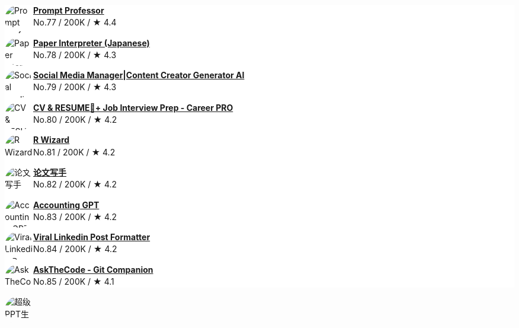 
[<img align="left" height="48px" width="48px" style="border-radius:50%" alt="Prompt Professor" src="https://api-1.gptshunter.com/api/v1/image/proxy?url=https%3A%2F%2Fchatgpt.com%2Fbackend-api%2Fcontent%3Fid%3Dfile-MsXTgHdeT8NqXvoz3yFp1DsA%26gizmo_id%3Dg-qfoOICq1l%26ts%3D481040%26p%3Dgpp%26sig%3Dd3b87e2520b42c312726d17c3810618dbacacd83d55d7054adb98d0cf460d907%26v%3D0"/>](https://chat.openai.com/g/g-qfoOICq1l?ref=gptshunter)

[**Prompt Professor**](https://chat.openai.com/g/g-qfoOICq1l?ref=gptshunter) \
No.77 / 200K / ★ 4.4
    

[<img align="left" height="48px" width="48px" style="border-radius:50%" alt="Paper Interpreter (Japanese)" src="https://api-1.gptshunter.com/api/v1/image/proxy?url=https%3A%2F%2Fchatgpt.com%2Fbackend-api%2Fcontent%3Fid%3Dfile-8i4vObbTYaTFeNItgHzSQ3CD%26gizmo_id%3Dg-hxDOCBQrs%26ts%3D481041%26p%3Dgpp%26sig%3D7578196f8020ae6fcaab4418cd96b052c34103d4344ce76e84b66e22a0cabeae%26v%3D0"/>](https://chat.openai.com/g/g-hxDOCBQrs?ref=gptshunter)

[**Paper Interpreter (Japanese)**](https://chat.openai.com/g/g-hxDOCBQrs?ref=gptshunter) \
No.78 / 200K / ★ 4.3
    

[<img align="left" height="48px" width="48px" style="border-radius:50%" alt="Social Media Manager|Content Creator Generator AI" src="https://api-1.gptshunter.com/api/v1/image/proxy?url=https%3A%2F%2Fchatgpt.com%2Fbackend-api%2Fcontent%3Fid%3Dfile-y7X4Tyujas6tIOc0nSSzcnZM%26gizmo_id%3Dg-Zo3fmsCJP%26ts%3D481033%26p%3Dgpp%26sig%3D13eff9b97cc0bc12198199d0ed70fed65e046bdacaccfffd81b280a8594071b1%26v%3D0"/>](https://chat.openai.com/g/g-Zo3fmsCJP?ref=gptshunter)

[**Social Media Manager|Content Creator Generator AI**](https://chat.openai.com/g/g-Zo3fmsCJP?ref=gptshunter) \
No.79 / 200K / ★ 4.3
    

[<img align="left" height="48px" width="48px" style="border-radius:50%" alt="CV & RESUME📝+ Job Interview Prep - Career PRO" src="https://api-1.gptshunter.com/api/v1/image/proxy?url=https%3A%2F%2Fchatgpt.com%2Fbackend-api%2Fcontent%3Fid%3Dfile-Zesqtd7ksMjon3H8MzmUe0t2%26gizmo_id%3Dg-Cg9f2YJTm%26ts%3D481033%26p%3Dgpp%26sig%3D77289405bf6fcf81654c654a8ae51b87e4361abe17578981f24721f53e323e78%26v%3D0"/>](https://chat.openai.com/g/g-Cg9f2YJTm?ref=gptshunter)

[**CV & RESUME📝+ Job Interview Prep - Career PRO**](https://chat.openai.com/g/g-Cg9f2YJTm?ref=gptshunter) \
No.80 / 200K / ★ 4.2
    

[<img align="left" height="48px" width="48px" style="border-radius:50%" alt="R Wizard" src="https://api-1.gptshunter.com/api/v1/image/proxy?url=https%3A%2F%2Fchatgpt.com%2Fbackend-api%2Fcontent%3Fid%3Dfile-OOEUVVaJCiZucRgYBk0rMfRE%26gizmo_id%3Dg-TgjKDuQwZ%26ts%3D481041%26p%3Dgpp%26sig%3Dd523a97baf2ae13bb8b357bc0de31d8671db13eac7a211f7afa807c9b14e0026%26v%3D0"/>](https://chat.openai.com/g/g-TgjKDuQwZ?ref=gptshunter)

[**R Wizard**](https://chat.openai.com/g/g-TgjKDuQwZ?ref=gptshunter) \
No.81 / 200K / ★ 4.2
    

[<img align="left" height="48px" width="48px" style="border-radius:50%" alt="论文写手" src="https://api-1.gptshunter.com/api/v1/image/proxy?url=null"/>](https://chat.openai.com/g/g-Lq7UjNxjV?ref=gptshunter)

[**论文写手**](https://chat.openai.com/g/g-Lq7UjNxjV?ref=gptshunter) \
No.82 / 200K / ★ 4.2
    

[<img align="left" height="48px" width="48px" style="border-radius:50%" alt="Accounting GPT" src="https://api-1.gptshunter.com/api/v1/image/proxy?url=https%3A%2F%2Fchatgpt.com%2Fbackend-api%2Fcontent%3Fid%3Dfile-OaYRN79qEAeRUJQZstTLD1oy%26gizmo_id%3Dg-7RJghLmOO%26ts%3D481040%26p%3Dgpp%26sig%3D4f8fc987dd345a2dd9dd14cfa789f2f82e3ceec3ddcf8b50a9ff6e2cbf8c955a%26v%3D0"/>](https://chat.openai.com/g/g-7RJghLmOO?ref=gptshunter)

[**Accounting GPT**](https://chat.openai.com/g/g-7RJghLmOO?ref=gptshunter) \
No.83 / 200K / ★ 4.2
    

[<img align="left" height="48px" width="48px" style="border-radius:50%" alt="Viral Linkedin Post Formatter" src="https://api-1.gptshunter.com/api/v1/image/proxy?url=https%3A%2F%2Fchatgpt.com%2Fbackend-api%2Fcontent%3Fid%3Dfile-5W8GPaTN5NP9jCFXNtgEtglA%26gizmo_id%3Dg-hYB5bT7ZL%26ts%3D481041%26p%3Dgpp%26sig%3Ddb32e318d35558a996ef05e9349329b73236349ef95b3ac5c0f1f59b2bdc76f5%26v%3D0"/>](https://chat.openai.com/g/g-hYB5bT7ZL?ref=gptshunter)

[**Viral Linkedin Post Formatter**](https://chat.openai.com/g/g-hYB5bT7ZL?ref=gptshunter) \
No.84 / 200K / ★ 4.2
    

[<img align="left" height="48px" width="48px" style="border-radius:50%" alt="AskTheCode - Git Companion" src="https://api-1.gptshunter.com/api/v1/image/proxy?url=https%3A%2F%2Fchatgpt.com%2Fbackend-api%2Fcontent%3Fid%3Dfile-aWCgLB79dBX0EDbdex69ke2u%26gizmo_id%3Dg-3s6SJ5V7S%26ts%3D481040%26p%3Dgpp%26sig%3D063701d2de4f2a4f33c32a3bcfd831516f11a9ea4ecce87386640399bc85e7fa%26v%3D0"/>](https://chat.openai.com/g/g-3s6SJ5V7S?ref=gptshunter)

[**AskTheCode - Git Companion**](https://chat.openai.com/g/g-3s6SJ5V7S?ref=gptshunter) \
No.85 / 200K / ★ 4.1
    

[<img align="left" height="48px" width="48px" style="border-radius:50%" alt="超级PPT生成（Super PPT）" src="https://api-1.gptshunter.com/api/v1/image/proxy?url=https%3A%2F%2Fchatgpt.com%2Fbackend-api%2Fcontent%3Fid%3Dfile-g6tdTyOB6JUp6juyssJmaBii%26gizmo_id%3Dg-RfusSJbgM%26ts%3D481033%26p%3Dgpp%26sig%3De9dd07406b0b9007a021753513afc71f1fe10d3ba0e3499c0eec47c5c049b12c%26v%3D0"/>](https://chat.openai.com/g/g-RfusSJbgM?ref=gptshunter)
